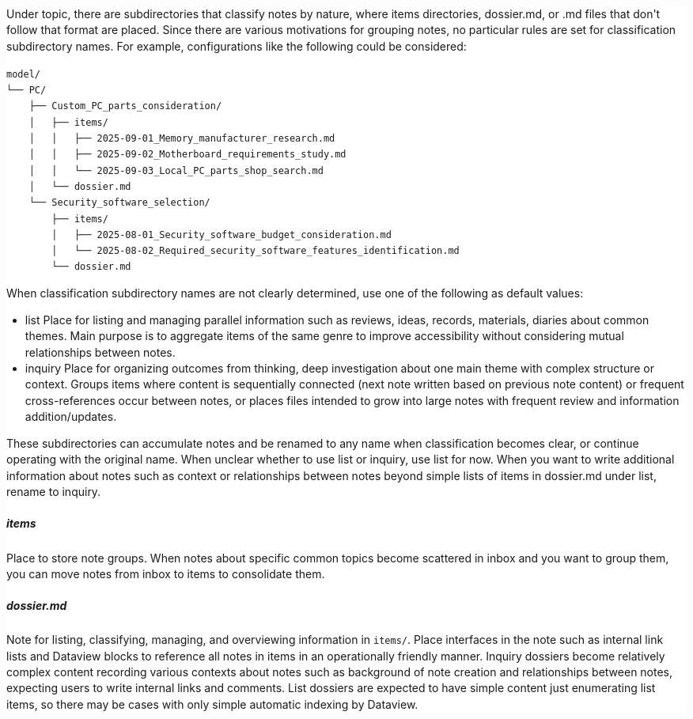 Under topic, there are subdirectories that classify notes by nature, where items directories, dossier.md, or .md files that don't follow that format are placed.
Since there are various motivations for grouping notes, no particular rules are set for classification subdirectory names.
For example, configurations like the following could be considered:

```
model/
└── PC/
    ├── Custom_PC_parts_consideration/
    │   ├── items/
    │   │   ├── 2025-09-01_Memory_manufacturer_research.md
    │   │   ├── 2025-09-02_Motherboard_requirements_study.md
    │   │   └── 2025-09-03_Local_PC_parts_shop_search.md
    │   └── dossier.md
    └── Security_software_selection/
        ├── items/
        │   ├── 2025-08-01_Security_software_budget_consideration.md
        │   └── 2025-08-02_Required_security_software_features_identification.md
        └── dossier.md
```

When classification subdirectory names are not clearly determined, use one of the following as default values:

- list
  Place for listing and managing parallel information such as reviews, ideas, records, materials, diaries about common themes.
  Main purpose is to aggregate items of the same genre to improve accessibility without considering mutual relationships between notes.
- inquiry
  Place for organizing outcomes from thinking, deep investigation about one main theme with complex structure or context.
  Groups items where content is sequentially connected (next note written based on previous note content) or frequent cross-references occur between notes, or places files intended to grow into large notes with frequent review and information addition/updates.

These subdirectories can accumulate notes and be renamed to any name when classification becomes clear, or continue operating with the original name.
When unclear whether to use list or inquiry, use list for now.
When you want to write additional information about notes such as context or relationships between notes beyond simple lists of items in dossier.md under list, rename to inquiry.

##### items

Place to store note groups.
When notes about specific common topics become scattered in inbox and you want to group them, you can move notes from inbox to items to consolidate them.

##### dossier.md

Note for listing, classifying, managing, and overviewing information in `items/`.
Place interfaces in the note such as internal link lists and Dataview blocks to reference all notes in items in an operationally friendly manner.
Inquiry dossiers become relatively complex content recording various contexts about notes such as background of note creation and relationships between notes, expecting users to write internal links and comments.
List dossiers are expected to have simple content just enumerating list items, so there may be cases with only simple automatic indexing by Dataview.
